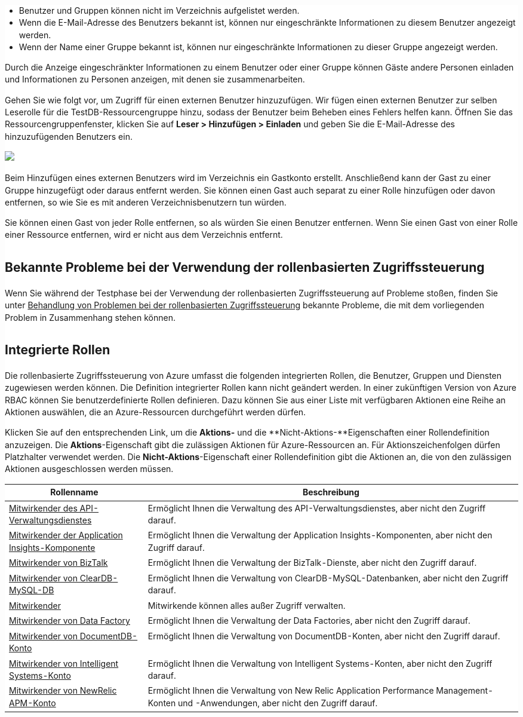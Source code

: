 - Benutzer und Gruppen können nicht im Verzeichnis aufgelistet werden.
- Wenn die E-Mail-Adresse des Benutzers bekannt ist, können nur eingeschränkte Informationen zu diesem Benutzer angezeigt werden.
- Wenn der Name einer Gruppe bekannt ist, können nur eingeschränkte Informationen zu dieser Gruppe angezeigt werden.

Durch die Anzeige eingeschränkter Informationen zu einem Benutzer oder einer Gruppe können Gäste andere Personen einladen und Informationen zu Personen anzeigen, mit denen sie zusammenarbeiten.  

Gehen Sie wie folgt vor, um Zugriff für einen externen Benutzer hinzuzufügen. Wir fügen einen externen Benutzer zur selben Leserolle für die TestDB-Ressourcengruppe hinzu, sodass der Benutzer beim Beheben eines Fehlers helfen kann. Öffnen Sie das Ressourcengruppenfenster, klicken Sie auf **Leser > Hinzufügen > Einladen** und geben Sie die E-Mail-Adresse des hinzuzufügenden Benutzers ein. 

![][9]

Beim Hinzufügen eines externen Benutzers wird im Verzeichnis ein Gastkonto erstellt. Anschließend kann der Gast zu einer Gruppe hinzugefügt oder daraus entfernt werden. Sie können einen Gast auch separat zu einer Rolle hinzufügen oder davon entfernen, so wie Sie es mit anderen Verzeichnisbenutzern tun würden. 

Sie können einen Gast von jeder Rolle entfernen, so als würden Sie einen Benutzer entfernen. Wenn Sie einen Gast von einer Rolle einer Ressource entfernen, wird er nicht aus dem Verzeichnis entfernt. 
 
## Bekannte Probleme bei der Verwendung der rollenbasierten Zugriffssteuerung

Wenn Sie während der Testphase bei der Verwendung der rollenbasierten Zugriffssteuerung auf Probleme stoßen, finden Sie unter [Behandlung von Problemen bei der rollenbasierten Zugriffssteuerung](http://azure.microsoft.com/documentation/articles/role-based-access-control-troubleshooting/) bekannte Probleme, die mit dem vorliegenden Problem in Zusammenhang stehen können.


## Integrierte Rollen

Die rollenbasierte Zugriffssteuerung von Azure umfasst die folgenden integrierten Rollen, die Benutzer, Gruppen und Diensten zugewiesen werden können. Die Definition integrierter Rollen kann nicht geändert werden. In einer zukünftigen Version von Azure RBAC können Sie benutzerdefinierte Rollen definieren. Dazu können Sie aus einer Liste mit verfügbaren Aktionen eine Reihe an Aktionen auswählen, die an Azure-Ressourcen durchgeführt werden dürfen.

Klicken Sie auf den entsprechenden Link, um die **Aktions-** und die **Nicht-Aktions-**Eigenschaften einer Rollendefinition anzuzeigen. Die **Aktions**-Eigenschaft gibt die zulässigen Aktionen für Azure-Ressourcen an. Für Aktionszeichenfolgen dürfen Platzhalter verwendet werden. Die **Nicht-Aktions**-Eigenschaft einer Rollendefinition gibt die Aktionen an, die von den zulässigen Aktionen ausgeschlossen werden müssen. 


Rollenname | Beschreibung  	
------------- | -------------  
[Mitwirkender des API-Verwaltungsdienstes](#APIMgmt) | Ermöglicht Ihnen die Verwaltung des API-Verwaltungsdienstes, aber nicht den Zugriff darauf.
[Mitwirkender der Application Insights-Komponente](#AppInsights) | Ermöglicht Ihnen die Verwaltung der Application Insights-Komponenten, aber nicht den Zugriff darauf.
[Mitwirkender von BizTalk](#BizTalk) | Ermöglicht Ihnen die Verwaltung der BizTalk-Dienste, aber nicht den Zugriff darauf.
[Mitwirkender von ClearDB-MySQL-DB](#ClearDB) | Ermöglicht Ihnen die Verwaltung von ClearDB-MySQL-Datenbanken, aber nicht den Zugriff darauf.
[Mitwirkender](#Contributor) | Mitwirkende können alles außer Zugriff verwalten.
[Mitwirkender von Data Factory](#DataFactory) | Ermöglicht Ihnen die Verwaltung der Data Factories, aber nicht den Zugriff darauf.
[Mitwirkender von DocumentDB-Konto](#DocDBContrib) | Ermöglicht Ihnen die Verwaltung von DocumentDB-Konten, aber nicht den Zugriff darauf.
[Mitwirkender von Intelligent Systems-Konto](#IntelliSysContrib) | Ermöglicht Ihnen die Verwaltung von Intelligent Systems-Konten, aber nicht den Zugriff darauf.
[Mitwirkender von NewRelic APM-Konto](#NewRelicContrib) | Ermöglicht Ihnen die Verwaltung von New Relic Application Performance Management-Konten und -Anwendungen, aber nicht den Zugriff darauf.

[1]: ./media/role-based-access-control-configure/RBACSubAuthDir.png
[2]: ./media/role-based-access-control-configure/RBACAssignmentScopes.png
[3]: ./media/role-based-access-control-configure/RBACSubscriptionBlade.png
[4]: ./media/role-based-access-control-configure/RBACAddSubReader_NEW.png
[5]: ./media/role-based-access-control-configure/RBACAddRGContributor_NEW.png
[6]: ./media/role-based-access-control-configure/RBACAddProdContributor_NEW.png
[7]: ./media/role-based-access-control-configure/RBACRemoveRole.png
[8]: ./media/role-based-access-control-configure/RBACGuestAccessControls.png
[9]: ./media/role-based-access-control-configure/RBACInviteExtUser_NEW.png
[10]: ./media/role-based-access-control-configure/RBACDirConfigTab.png